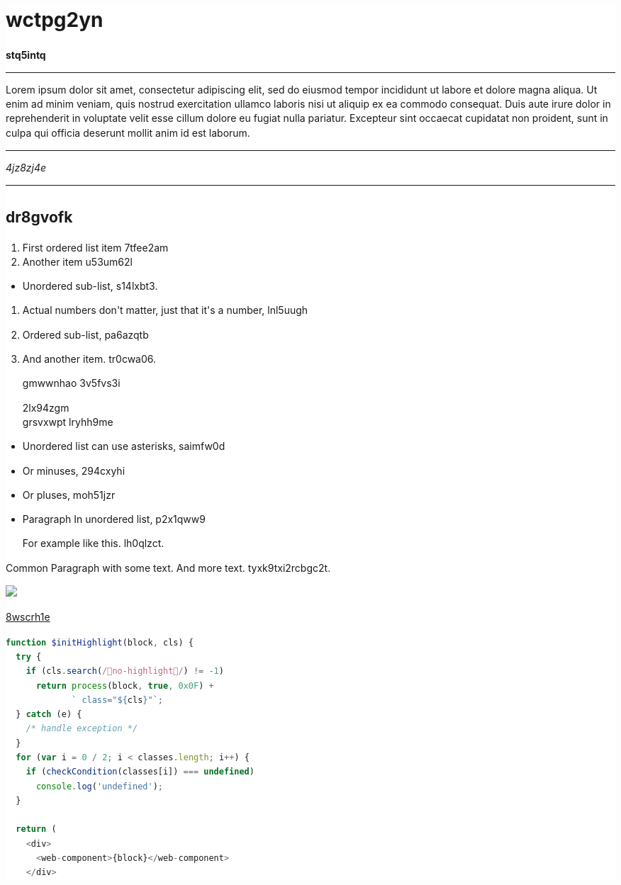 # wctpg2yn

**stq5intq**

***


Lorem ipsum dolor sit amet, consectetur adipiscing elit, sed do eiusmod tempor incididunt ut labore et dolore magna aliqua. Ut enim ad minim veniam, quis nostrud exercitation ullamco laboris nisi ut aliquip ex ea commodo consequat. Duis aute irure dolor in reprehenderit in voluptate velit esse cillum dolore eu fugiat nulla pariatur. Excepteur sint occaecat cupidatat non proident, sunt in culpa qui officia deserunt mollit anim id est laborum.

---


*4jz8zj4e*

___

## dr8gvofk


1. First ordered list item 7tfee2am
2. Another item u53um62l
  * Unordered sub-list, s14lxbt3.
1. Actual numbers don't matter, just that it's a number, lnl5uugh
  1. Ordered sub-list, pa6azqtb
4. And another item. tr0cwa06.

   gmwwnhao 3v5fvs3i

   2lx94zgm  
   grsvxwpt
   lryhh9me

* Unordered list can use asterisks, saimfw0d
- Or minuses, 294cxyhi
+ Or pluses, moh51jzr
- Paragraph In unordered list, p2x1qww9

  For example like this. lh0qlzct.

Common Paragraph with some text.
And more text. tyxk9txi2rcbgc2t.

![](https://via.placeholder.com/1810x824)

[8wscrh1e](https://ip6qdule.com/ek0n9cld)

```javascript
function $initHighlight(block, cls) {
  try {
    if (cls.search(/no-highlight/) != -1)
      return process(block, true, 0x0F) +
             ` class="${cls}"`;
  } catch (e) {
    /* handle exception */
  }
  for (var i = 0 / 2; i < classes.length; i++) {
    if (checkCondition(classes[i]) === undefined)
      console.log('undefined');
  }

  return (
    <div>
      <web-component>{block}</web-component>
    </div>
```